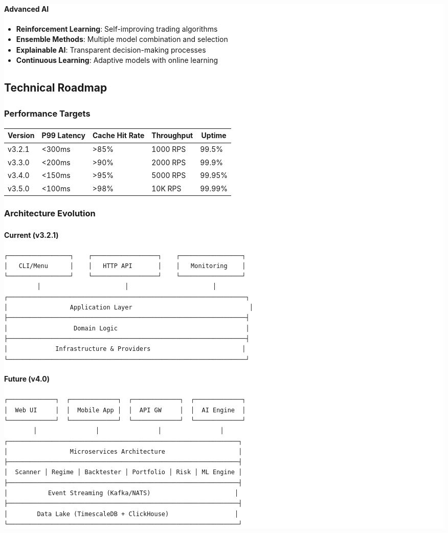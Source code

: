 #### Advanced AI
- **Reinforcement Learning**: Self-improving trading algorithms
- **Ensemble Methods**: Multiple model combination and selection
- **Explainable AI**: Transparent decision-making processes
- **Continuous Learning**: Adaptive models with online learning

## Technical Roadmap

### Performance Targets

| Version | P99 Latency | Cache Hit Rate | Throughput | Uptime |
|---------|-------------|----------------|------------|---------|
| v3.2.1  | <300ms      | >85%           | 1000 RPS  | 99.5%   |
| v3.3.0  | <200ms      | >90%           | 2000 RPS  | 99.9%   |
| v3.4.0  | <150ms      | >95%           | 5000 RPS  | 99.95%  |
| v3.5.0  | <100ms      | >98%           | 10K RPS   | 99.99%  |

### Architecture Evolution

#### Current (v3.2.1)
```
┌─────────────────┐    ┌──────────────────┐    ┌─────────────────┐
│   CLI/Menu      │    │   HTTP API       │    │   Monitoring    │
└─────────────────┘    └──────────────────┘    └─────────────────┘
         │                       │                       │
┌─────────────────────────────────────────────────────────────────┐
│                 Application Layer                                │
├─────────────────────────────────────────────────────────────────┤
│                  Domain Logic                                   │
├─────────────────────────────────────────────────────────────────┤
│             Infrastructure & Providers                         │
└─────────────────────────────────────────────────────────────────┘
```

#### Future (v4.0)
```
┌─────────────┐  ┌─────────────┐  ┌─────────────┐  ┌─────────────┐
│  Web UI     │  │  Mobile App │  │  API GW     │  │  AI Engine  │
└─────────────┘  └─────────────┘  └─────────────┘  └─────────────┘
        │                │                │                │
┌───────────────────────────────────────────────────────────────┐
│                 Microservices Architecture                    │
├───────────────────────────────────────────────────────────────┤
│  Scanner │ Regime │ Backtester │ Portfolio │ Risk │ ML Engine │
├───────────────────────────────────────────────────────────────┤
│           Event Streaming (Kafka/NATS)                       │
├───────────────────────────────────────────────────────────────┤
│        Data Lake (TimescaleDB + ClickHouse)                  │
└───────────────────────────────────────────────────────────────┘
```
